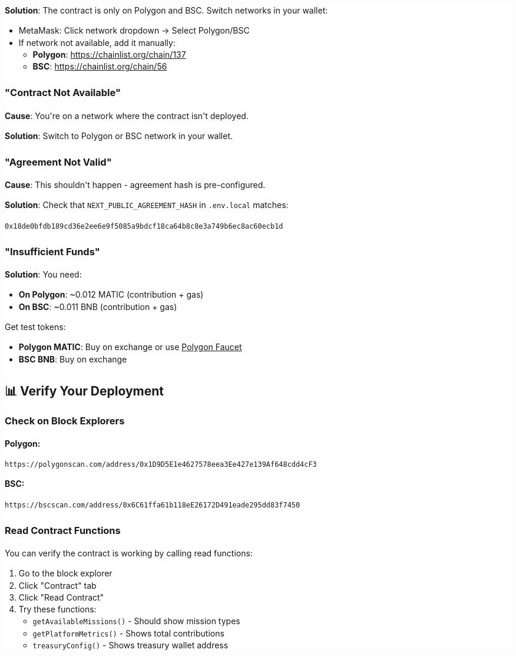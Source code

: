 **Solution**: The contract is only on Polygon and BSC. Switch networks in your wallet:
- MetaMask: Click network dropdown → Select Polygon/BSC
- If network not available, add it manually:
  - **Polygon**: https://chainlist.org/chain/137
  - **BSC**: https://chainlist.org/chain/56

### "Contract Not Available"

**Cause**: You're on a network where the contract isn't deployed.

**Solution**: Switch to Polygon or BSC network in your wallet.

### "Agreement Not Valid"

**Cause**: This shouldn't happen - agreement hash is pre-configured.

**Solution**: Check that `NEXT_PUBLIC_AGREEMENT_HASH` in `.env.local` matches:
```
0x18de0bfdb189cd36e2ee6e9f5085a9bdcf18ca64b8c8e3a749b6ec8ac60ecb1d
```

### "Insufficient Funds"

**Solution**: You need:
- **On Polygon**: ~0.012 MATIC (contribution + gas)
- **On BSC**: ~0.011 BNB (contribution + gas)

Get test tokens:
- **Polygon MATIC**: Buy on exchange or use [Polygon Faucet](https://faucet.polygon.technology/)
- **BSC BNB**: Buy on exchange

## 📊 Verify Your Deployment

### Check on Block Explorers

**Polygon:**
```
https://polygonscan.com/address/0x1D9D5E1e4627578eea3Ee427e139Af648cdd4cF3
```

**BSC:**
```
https://bscscan.com/address/0x6C61ffa61b118eE26172D491eade295dd83f7450
```

### Read Contract Functions

You can verify the contract is working by calling read functions:

1. Go to the block explorer
2. Click "Contract" tab
3. Click "Read Contract"
4. Try these functions:
   - `getAvailableMissions()` - Should show mission types
   - `getPlatformMetrics()` - Shows total contributions
   - `treasuryConfig()` - Shows treasury wallet address
